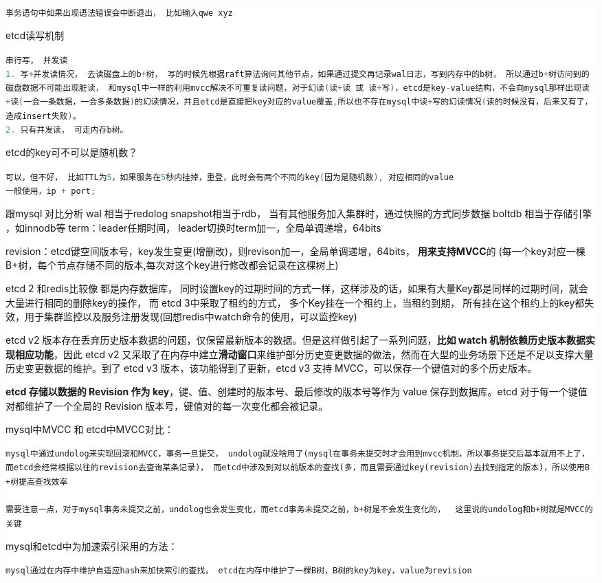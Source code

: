 ~~~c++
事务语句中如果出现语法错误会中断退出， 比如输入qwe xyz
~~~

etcd读写机制

~~~c++
串行写， 并发读
1. 写+并发读情况， 去读磁盘上的b+树， 写的时候先根据raft算法询问其他节点，如果通过提交再记录wal日志，写到内存中的b树， 所以通过b+树访问到的磁盘数据不可能出现脏读， 和mysql中一样的利用mvcc解决不可重复读问题，对于幻读(读+读 或 读+写)，etcd是key-value结构，不会向mysql那样出现读+读(一会一条数据，一会多条数据)的幻读情况，并且etcd是直接把key对应的value覆盖,所以也不存在mysql中读+写的幻读情况(读的时候没有，后来又有了，造成insert失败)。
2. 只有并发读， 可走内存b树。
~~~

etcd的key可不可以是随机数？

~~~c
可以，但不好， 比如TTL为5，如果服务在5秒内挂掉，重登，此时会有两个不同的key(因为是随机数), 对应相同的value
一般使用，ip + port;
~~~



跟mysql 对比分析
wal 相当于redolog 
snapshot相当于rdb， 当有其他服务加入集群时，通过快照的方式同步数据
boltdb 相当于存储引擎 ，如innodb等
term：leader任期时间， leader切换时term加一，全局单调递增，64bits

revision：etcd键空间版本号，key发生变更(增删改)，则revison加一，全局单调递增，64bits， **用来支持MVCC**的  (每一个key对应一棵B+树，每个节点存储不同的版本,每次对这个key进行修改都会记录在这棵树上) 





etcd 2 和redis比较像
都是内存数据库， 同时设置key的过期时间的方式一样，这样涉及的话，如果有大量Key都是同样的过期时间，就会大量进行相同的删除key的操作，  而 etcd 3中采取了租约的方式， 多个Key挂在一个租约上，当租约到期， 所有挂在这个租约上的key都失效，用于集群监控以及服务注册发现(回想redis中watch命令的使用，可以监控key)

etcd v2 版本存在丢弃历史版本数据的问题，仅保留最新版本的数据。但是这样做引起了一系列问题，**比如 watch 机制依赖历史版本数据实现相应功能**，因此 etcd v2 又采取了在内存中建立**滑动窗口**来维护部分历史变更数据的做法，然而在大型的业务场景下还是不足以支撑大量历史变更数据的维护。到了 etcd v3 版本，该功能得到了更新，etcd v3 支持 MVCC，可以保存一个键值对的多个历史版本。

**etcd 存储以数据的 Revision 作为 key**，键、值、创建时的版本号、最后修改的版本号等作为 value 保存到数据库。etcd 对于每一个键值对都维护了一个全局的 Revision 版本号，键值对的每一次变化都会被记录。



mysql中MVCC 和 etcd中MVCC对比：

~~~
mysql中通过undolog来实现回滚和MVCC，事务一旦提交， undolog就没啥用了(mysql在事务未提交时才会用到mvcc机制，所以事务提交后基本就用不上了，而etcd会经常根据以往的revision去查询某条记录)， 而etcd中涉及到对以前版本的查找(多，而且需要通过key(revision)去找到指定的版本)，所以使用B+树提高查找效率

需要注意一点，对于mysql事务未提交之前，undolog也会发生变化，而etcd事务未提交之前，b+树是不会发生变化的，  这里说的undolog和b+树就是MVCC的关键
~~~



mysql和etcd中为加速索引采用的方法：

~~~c++
mysql通过在内存中维护自适应hash来加快索引的查找， etcd在内存中维护了一棵B树，B树的key为key，value为revision
~~~
